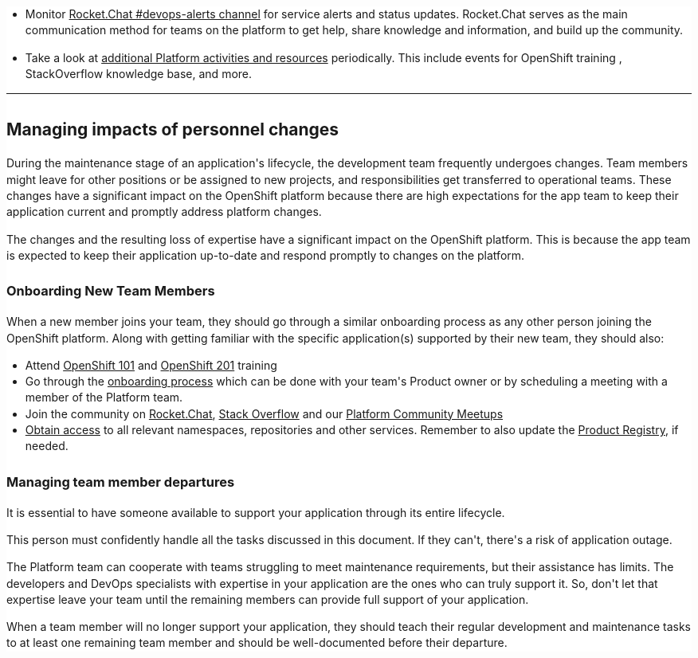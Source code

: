 - Monitor [Rocket.Chat #devops-alerts channel](https://chat.developer.gov.bc.ca/channel/devops-alerts) for service alerts and status updates. Rocket.Chat serves as the main communication method for teams on the platform to get help, share knowledge and information, and build up the community. 

- Take a look at [additional Platform activities and resources](https://cloud.gov.bc.ca/private-cloud/support-and-community/) periodically. This include events for OpenShift training , StackOverflow knowledge base, and more.
---
## Managing impacts of personnel changes

During the maintenance stage of an application's lifecycle, the development team frequently undergoes changes. Team members might leave for other positions or be assigned to new projects, and responsibilities get transferred to operational teams. These changes have a significant impact on the OpenShift platform because there are high expectations for the app team to keep their application current and promptly address platform changes.


The changes and the resulting loss of expertise have a significant impact on the OpenShift platform. This is because the app team is expected to keep their application up-to-date and respond promptly to changes on the platform. 

### Onboarding New Team Members

When a new member joins your team, they should go through a similar onboarding process as any other person joining the OpenShift platform. Along with getting familiar with the specific application(s) supported by their new team, they should also:

* Attend [OpenShift 101](https://cloud.gov.bc.ca/private-cloud/support-and-community/platform-training-and-resources/openshift-101/) and [OpenShift 201](https://cloud.gov.bc.ca/private-cloud/support-and-community/platform-training-and-resources/openshift-201/) training
* Go through the [onboarding process](https://cloud.gov.bc.ca/private-cloud/our-services-in-private-cloud-paas/get-started-with-the-private-cloud-paas/) which can be done with your team's Product owner or by scheduling a meeting with a member of the Platform team. 
* Join the community on [Rocket.Chat](https://docs.developer.gov.bc.ca/join-bc-rocket-chat/), [Stack Overflow](https://cloud.gov.bc.ca/private-cloud/join-stack-overflow-in-the-government-of-b-c/) and our [Platform Community Meetups](https://cloud.gov.bc.ca/private-cloud/support-and-community/events-in-the-bc-gov-private-cloud-paas/#platform-community-meetups-virtual)
* [Obtain access](https://cloud.gov.bc.ca/private-cloud/support-and-community/devops-requests-in-the-bc-gov-private-cloud-paas/) to all relevant namespaces, repositories and other services. Remember to also update the [Product Registry](https://registry.developer.gov.bc.ca/login), if needed. 

### Managing team member departures 

It is essential to have someone available to support your application through its entire lifecycle. 

This person must confidently handle all the tasks discussed in this document. If they can't, there's a risk of application outage. 

The Platform team can cooperate with teams struggling to meet maintenance requirements, but their assistance has limits. The developers and DevOps specialists with expertise in your application are the ones who can truly support it. So, don't let that expertise leave your team until the remaining members can provide full support of your application. 

When a team member will no longer support your application, they should teach their regular development and maintenance tasks to at least one remaining team member and  should be well-documented before their departure. 
